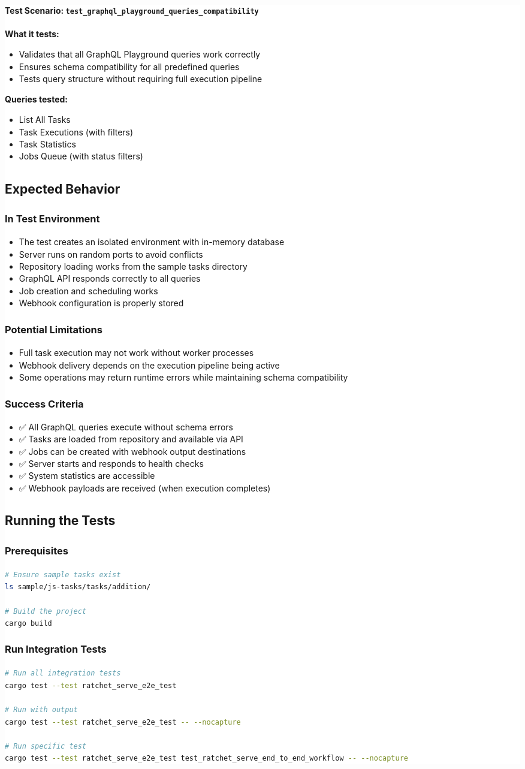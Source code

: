 #### Test Scenario: `test_graphql_playground_queries_compatibility`

**What it tests:**
- Validates that all GraphQL Playground queries work correctly
- Ensures schema compatibility for all predefined queries
- Tests query structure without requiring full execution pipeline

**Queries tested:**
- List All Tasks
- Task Executions (with filters)
- Task Statistics
- Jobs Queue (with status filters)

## Expected Behavior

### In Test Environment
- The test creates an isolated environment with in-memory database
- Server runs on random ports to avoid conflicts
- Repository loading works from the sample tasks directory
- GraphQL API responds correctly to all queries
- Job creation and scheduling works
- Webhook configuration is properly stored

### Potential Limitations
- Full task execution may not work without worker processes
- Webhook delivery depends on the execution pipeline being active
- Some operations may return runtime errors while maintaining schema compatibility

### Success Criteria
- ✅ All GraphQL queries execute without schema errors
- ✅ Tasks are loaded from repository and available via API
- ✅ Jobs can be created with webhook output destinations
- ✅ Server starts and responds to health checks
- ✅ System statistics are accessible
- ✅ Webhook payloads are received (when execution completes)

## Running the Tests

### Prerequisites
```bash
# Ensure sample tasks exist
ls sample/js-tasks/tasks/addition/

# Build the project
cargo build
```

### Run Integration Tests
```bash
# Run all integration tests
cargo test --test ratchet_serve_e2e_test

# Run with output
cargo test --test ratchet_serve_e2e_test -- --nocapture

# Run specific test
cargo test --test ratchet_serve_e2e_test test_ratchet_serve_end_to_end_workflow -- --nocapture
```
